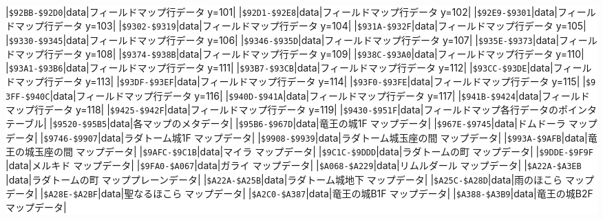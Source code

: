 |`$92BB-$92D0`|data|フィールドマップ行データ y=101|
|`$92D1-$92E8`|data|フィールドマップ行データ y=102|
|`$92E9-$9301`|data|フィールドマップ行データ y=103|
|`$9302-$9319`|data|フィールドマップ行データ y=104|
|`$931A-$932F`|data|フィールドマップ行データ y=105|
|`$9330-$9345`|data|フィールドマップ行データ y=106|
|`$9346-$935D`|data|フィールドマップ行データ y=107|
|`$935E-$9373`|data|フィールドマップ行データ y=108|
|`$9374-$938B`|data|フィールドマップ行データ y=109|
|`$938C-$93A0`|data|フィールドマップ行データ y=110|
|`$93A1-$93B6`|data|フィールドマップ行データ y=111|
|`$93B7-$93CB`|data|フィールドマップ行データ y=112|
|`$93CC-$93DE`|data|フィールドマップ行データ y=113|
|`$93DF-$93EF`|data|フィールドマップ行データ y=114|
|`$93F0-$93FE`|data|フィールドマップ行データ y=115|
|`$93FF-$940C`|data|フィールドマップ行データ y=116|
|`$940D-$941A`|data|フィールドマップ行データ y=117|
|`$941B-$9424`|data|フィールドマップ行データ y=118|
|`$9425-$942F`|data|フィールドマップ行データ y=119|
|`$9430-$951F`|data|フィールドマップ各行データのポインタテーブル|
|`$9520-$95B5`|data|各マップのメタデータ|
|`$95B6-$967D`|data|竜王の城1F マップデータ|
|`$967E-$9745`|data|ドムドーラ マップデータ|
|`$9746-$9907`|data|ラダトーム城1F マップデータ|
|`$9908-$9939`|data|ラダトーム城玉座の間 マップデータ|
|`$993A-$9AFB`|data|竜王の城玉座の間 マップデータ|
|`$9AFC-$9C1B`|data|マイラ マップデータ|
|`$9C1C-$9DDD`|data|ラダトームの町 マップデータ|
|`$9DDE-$9F9F`|data|メルキド マップデータ|
|`$9FA0-$A067`|data|ガライ マップデータ|
|`$A068-$A229`|data|リムルダール マップデータ|
|`$A22A-$A3EB`|data|ラダトームの町 マッププレーンデータ|
|`$A22A-$A25B`|data|ラダトーム城地下 マップデータ|
|`$A25C-$A28D`|data|雨のほこら マップデータ|
|`$A28E-$A2BF`|data|聖なるほこら マップデータ|
|`$A2C0-$A387`|data|竜王の城B1F マップデータ|
|`$A388-$A3B9`|data|竜王の城B2F マップデータ|